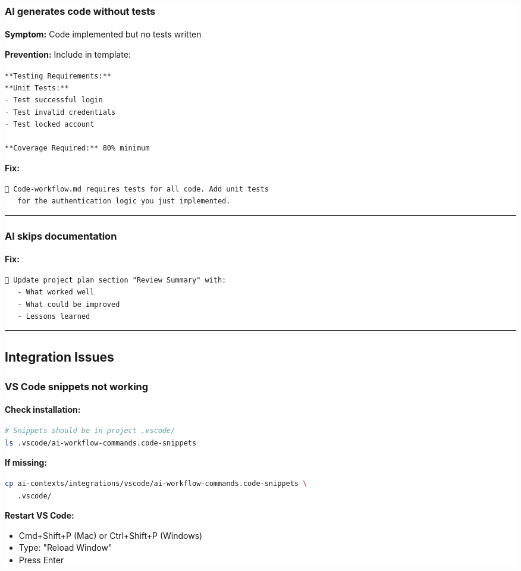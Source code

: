 
### AI generates code without tests

**Symptom:**
Code implemented but no tests written

**Prevention:**
Include in template:

```markdown
**Testing Requirements:**
**Unit Tests:**
- Test successful login
- Test invalid credentials
- Test locked account

**Coverage Required:** 80% minimum
```

**Fix:**
```
👤 Code-workflow.md requires tests for all code. Add unit tests
   for the authentication logic you just implemented.
```

---

### AI skips documentation

**Fix:**
```
👤 Update project plan section "Review Summary" with:
   - What worked well
   - What could be improved
   - Lessons learned
```

---

## Integration Issues

### VS Code snippets not working

**Check installation:**
```bash
# Snippets should be in project .vscode/
ls .vscode/ai-workflow-commands.code-snippets
```

**If missing:**
```bash
cp ai-contexts/integrations/vscode/ai-workflow-commands.code-snippets \
   .vscode/
```

**Restart VS Code:**
- Cmd+Shift+P (Mac) or Ctrl+Shift+P (Windows)
- Type: "Reload Window"
- Press Enter
